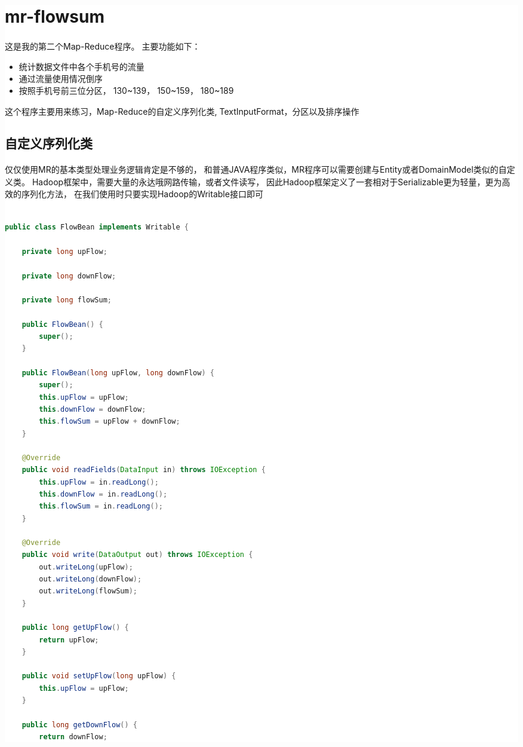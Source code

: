 # mr-flowsum

这是我的第二个Map-Reduce程序。
主要功能如下：

- 统计数据文件中各个手机号的流量
- 通过流量使用情况倒序
- 按照手机号前三位分区， 130~139， 150~159， 180~189

这个程序主要用来练习，Map-Reduce的自定义序列化类, TextInputFormat，分区以及排序操作

## 自定义序列化类

仅仅使用MR的基本类型处理业务逻辑肯定是不够的，
和普通JAVA程序类似，MR程序可以需要创建与Entity或者DomainModel类似的自定义类。
Hadoop框架中，需要大量的永达哦网路传输，或者文件读写，
因此Hadoop框架定义了一套相对于Serializable更为轻量，更为高效的序列化方法，
在我们使用时只要实现Hadoop的Writable接口即可

```java

public class FlowBean implements Writable {

	private long upFlow;
	
	private long downFlow;
	
	private long flowSum;
	
	public FlowBean() {
		super();
	}
	
	public FlowBean(long upFlow, long downFlow) {
		super();
		this.upFlow = upFlow;
		this.downFlow = downFlow;
		this.flowSum = upFlow + downFlow;
	}

	@Override
	public void readFields(DataInput in) throws IOException {
		this.upFlow = in.readLong();
		this.downFlow = in.readLong();
		this.flowSum = in.readLong();
	}

	@Override
	public void write(DataOutput out) throws IOException {
		out.writeLong(upFlow);
		out.writeLong(downFlow);
		out.writeLong(flowSum);
	}

	public long getUpFlow() {
		return upFlow;
	}

	public void setUpFlow(long upFlow) {
		this.upFlow = upFlow;
	}

	public long getDownFlow() {
		return downFlow;
```